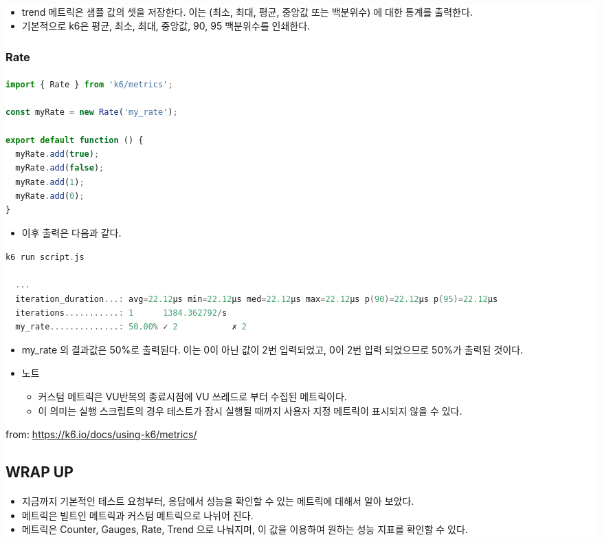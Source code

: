 - trend 메트릭은 샘플 값의 셋을 저장한다. 이는 (최소, 최대, 평균, 중앙값 또는 백분위수) 에 대한 통계를 출력한다.
- 기본적으로 k6은 평균, 최소, 최대, 중앙값, 90, 95 백분위수를 인쇄한다. 

### Rate

```js
import { Rate } from 'k6/metrics';

const myRate = new Rate('my_rate');

export default function () {
  myRate.add(true);
  myRate.add(false);
  myRate.add(1);
  myRate.add(0);
}
```

- 이후 출력은 다음과 같다. 

```go
k6 run script.js

  ...
  iteration_duration...: avg=22.12µs min=22.12µs med=22.12µs max=22.12µs p(90)=22.12µs p(95)=22.12µs
  iterations...........: 1      1384.362792/s
  my_rate..............: 50.00% ✓ 2           ✗ 2
```

- my_rate 의 결과값은 50%로 출력된다. 이는 0이 아닌 값이 2번 입력되었고, 0이 2번 입력 되었으므로 50%가 출력된 것이다. 

- 노트
  - 커스텀 메트릭은 VU반복의 종료시점에 VU 쓰레드로 부터 수집된 메트릭이다. 
  - 이 의미는 실행 스크립트의 경우 테스트가 잠시 실행될 때까지 사용자 지정 메트릭이 표시되지 않을 수 있다. 

from: https://k6.io/docs/using-k6/metrics/

## WRAP UP

- 지금까지 기본적인 테스트 요청부터, 응답에서 성능을 확인할 수 있는 메트릭에 대해서 알아 보았다. 
- 메트릭은 빌트인 메트릭과 커스텀 메트릭으로 나뉘어 진다. 
- 메트릭은 Counter, Gauges, Rate, Trend 으로 나눠지며, 이 값을 이용하여 원하는 성능 지표를 확인할 수 있다. 